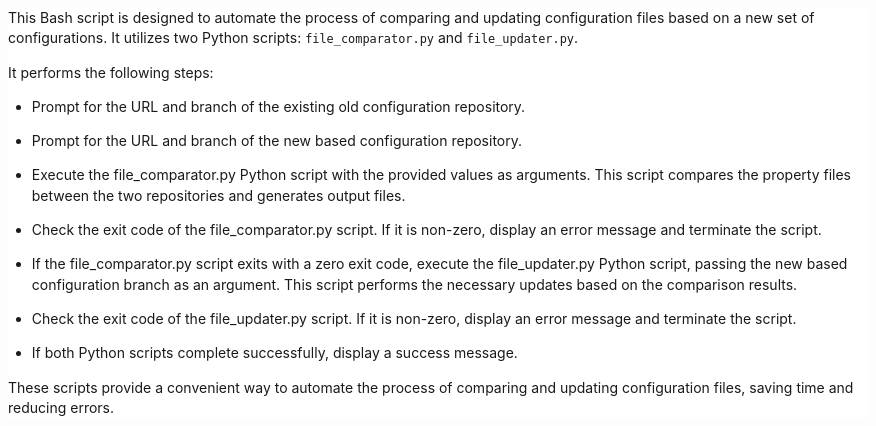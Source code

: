 This Bash script is designed to automate the process of comparing and updating configuration files based on a new set of configurations. It utilizes two Python scripts: `file_comparator.py` and `file_updater.py`.

It performs the following steps:
* Prompt for the URL and branch of the existing old configuration repository.

* Prompt for the URL and branch of the new based configuration repository.

* Execute the file_comparator.py Python script with the provided values as arguments. This script compares the property files between the two repositories and generates output files.

* Check the exit code of the file_comparator.py script. If it is non-zero, display an error message and terminate the script.

* If the file_comparator.py script exits with a zero exit code, execute the file_updater.py Python script, passing the new based configuration branch as an argument. This script performs the necessary updates based on the comparison results.

* Check the exit code of the file_updater.py script. If it is non-zero, display an error message and terminate the script.

* If both Python scripts complete successfully, display a success message.

These scripts provide a convenient way to automate the process of comparing and updating configuration files, saving time and reducing errors.